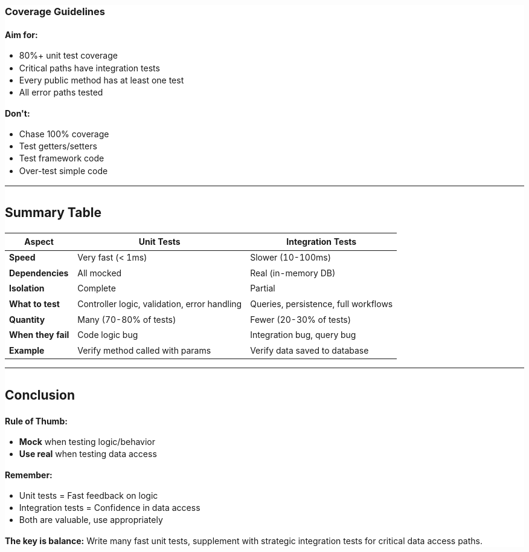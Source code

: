 ### Coverage Guidelines

**Aim for:**
- 80%+ unit test coverage
- Critical paths have integration tests
- Every public method has at least one test
- All error paths tested

**Don't:**
- Chase 100% coverage
- Test getters/setters
- Test framework code
- Over-test simple code

---

## Summary Table

| Aspect | Unit Tests | Integration Tests |
|--------|------------|-------------------|
| **Speed** | Very fast (< 1ms) | Slower (10-100ms) |
| **Dependencies** | All mocked | Real (in-memory DB) |
| **Isolation** | Complete | Partial |
| **What to test** | Controller logic, validation, error handling | Queries, persistence, full workflows |
| **Quantity** | Many (70-80% of tests) | Fewer (20-30% of tests) |
| **When they fail** | Code logic bug | Integration bug, query bug |
| **Example** | Verify method called with params | Verify data saved to database |

---

## Conclusion

**Rule of Thumb:**

- **Mock** when testing logic/behavior
- **Use real** when testing data access

**Remember:**
- Unit tests = Fast feedback on logic
- Integration tests = Confidence in data access
- Both are valuable, use appropriately

**The key is balance:** Write many fast unit tests, supplement with strategic integration tests for critical data access paths.

